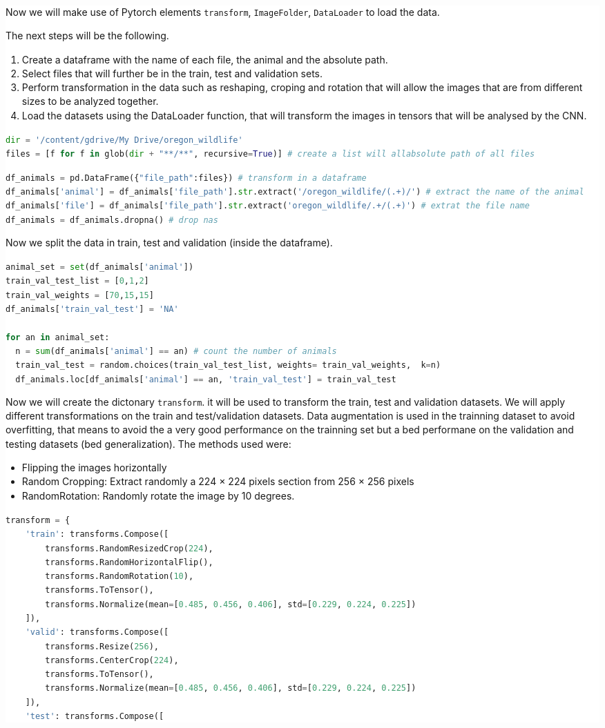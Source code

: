 Now we will make use of Pytorch elements `transform`, `ImageFolder`, `DataLoader` to load the data. 

The next steps will be the following. 

1. Create a dataframe with the name of each file, the animal and the absolute path. 
2. Select files that will further be in the train, test and validation sets. 
3. Perform transformation in the data such as reshaping, croping and rotation that will allow the images that are from different sizes to be analyzed together. 
4. Load the datasets using the DataLoader function, that will transform the images in tensors that will be analysed by the CNN.


```python
dir = '/content/gdrive/My Drive/oregon_wildlife'
files = [f for f in glob(dir + "**/**", recursive=True)] # create a list will allabsolute path of all files
```


```python
df_animals = pd.DataFrame({"file_path":files}) # transform in a dataframe
df_animals['animal'] = df_animals['file_path'].str.extract('/oregon_wildlife/(.+)/') # extract the name of the animal
df_animals['file'] = df_animals['file_path'].str.extract('oregon_wildlife/.+/(.+)') # extrat the file name
df_animals = df_animals.dropna() # drop nas  
```

Now we split the data in train, test and validation (inside the dataframe). 


```python
animal_set = set(df_animals['animal'])
train_val_test_list = [0,1,2]
train_val_weights = [70,15,15]
df_animals['train_val_test'] = 'NA' 

for an in animal_set:
  n = sum(df_animals['animal'] == an) # count the number of animals
  train_val_test = random.choices(train_val_test_list, weights= train_val_weights,  k=n)
  df_animals.loc[df_animals['animal'] == an, 'train_val_test'] = train_val_test 
```

Now we will create the dictonary `transform`. it will be used to transform the train, test and validation datasets. 
We will apply different transformations on the train and test/validation datasets. Data augmentation is used in the trainning dataset to avoid overfitting, that means to avoid the a very good performance on the trainning set but a bed performane on the validation and testing datasets (bed generalization). The methods used were:
- Flipping the images horizontally 
- Random Cropping: Extract randomly a 224 × 224 pixels section from 256 × 256 pixels
- RandomRotation: Randomly rotate the image by 10 degrees.



```python
transform = {
    'train': transforms.Compose([
        transforms.RandomResizedCrop(224),
        transforms.RandomHorizontalFlip(),
        transforms.RandomRotation(10),
        transforms.ToTensor(),
        transforms.Normalize(mean=[0.485, 0.456, 0.406], std=[0.229, 0.224, 0.225])
    ]),
    'valid': transforms.Compose([
        transforms.Resize(256),
        transforms.CenterCrop(224),
        transforms.ToTensor(),
        transforms.Normalize(mean=[0.485, 0.456, 0.406], std=[0.229, 0.224, 0.225])
    ]),
    'test': transforms.Compose([
```